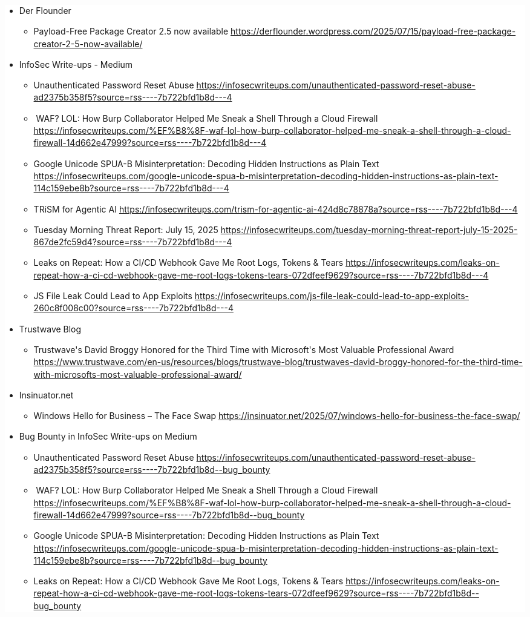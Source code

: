 - Der Flounder
  - Payload-Free Package Creator 2.5 now available
https://derflounder.wordpress.com/2025/07/15/payload-free-package-creator-2-5-now-available/

- InfoSec Write-ups - Medium
  - Unauthenticated Password Reset Abuse
https://infosecwriteups.com/unauthenticated-password-reset-abuse-ad2375b358f5?source=rss----7b722bfd1b8d---4

  - ️ WAF? LOL: How Burp Collaborator Helped Me Sneak a Shell Through a Cloud Firewall
https://infosecwriteups.com/%EF%B8%8F-waf-lol-how-burp-collaborator-helped-me-sneak-a-shell-through-a-cloud-firewall-14d662e47999?source=rss----7b722bfd1b8d---4

  - Google Unicode SPUA-B Misinterpretation: Decoding Hidden Instructions as Plain Text
https://infosecwriteups.com/google-unicode-spua-b-misinterpretation-decoding-hidden-instructions-as-plain-text-114c159ebe8b?source=rss----7b722bfd1b8d---4

  - TRiSM for Agentic AI
https://infosecwriteups.com/trism-for-agentic-ai-424d8c78878a?source=rss----7b722bfd1b8d---4

  - Tuesday Morning Threat Report: July 15, 2025
https://infosecwriteups.com/tuesday-morning-threat-report-july-15-2025-867de2fc59d4?source=rss----7b722bfd1b8d---4

  - Leaks on Repeat: How a CI/CD Webhook Gave Me Root Logs, Tokens & Tears
https://infosecwriteups.com/leaks-on-repeat-how-a-ci-cd-webhook-gave-me-root-logs-tokens-tears-072dfeef9629?source=rss----7b722bfd1b8d---4

  - JS File Leak Could Lead to App Exploits
https://infosecwriteups.com/js-file-leak-could-lead-to-app-exploits-260c8f008c00?source=rss----7b722bfd1b8d---4

- Trustwave Blog
  - Trustwave's David Broggy Honored for the Third Time with Microsoft's Most Valuable Professional Award
https://www.trustwave.com/en-us/resources/blogs/trustwave-blog/trustwaves-david-broggy-honored-for-the-third-time-with-microsofts-most-valuable-professional-award/

- Insinuator.net
  - Windows Hello for Business – The Face Swap
https://insinuator.net/2025/07/windows-hello-for-business-the-face-swap/

- Bug Bounty in InfoSec Write-ups on Medium
  - Unauthenticated Password Reset Abuse
https://infosecwriteups.com/unauthenticated-password-reset-abuse-ad2375b358f5?source=rss----7b722bfd1b8d--bug_bounty

  - ️ WAF? LOL: How Burp Collaborator Helped Me Sneak a Shell Through a Cloud Firewall
https://infosecwriteups.com/%EF%B8%8F-waf-lol-how-burp-collaborator-helped-me-sneak-a-shell-through-a-cloud-firewall-14d662e47999?source=rss----7b722bfd1b8d--bug_bounty

  - Google Unicode SPUA-B Misinterpretation: Decoding Hidden Instructions as Plain Text
https://infosecwriteups.com/google-unicode-spua-b-misinterpretation-decoding-hidden-instructions-as-plain-text-114c159ebe8b?source=rss----7b722bfd1b8d--bug_bounty

  - Leaks on Repeat: How a CI/CD Webhook Gave Me Root Logs, Tokens & Tears
https://infosecwriteups.com/leaks-on-repeat-how-a-ci-cd-webhook-gave-me-root-logs-tokens-tears-072dfeef9629?source=rss----7b722bfd1b8d--bug_bounty
